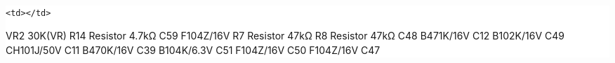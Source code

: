 	<td></td>
  </tr>
  <tr>
    <td>VR2</td>
	<td>30K(VR)</td>
	<td></td>
  </tr>
  <tr>
    <td>R14</td>
	<td>Resistor 4.7kΩ</td>
	<td></td>
  </tr>
  <tr>
    <td>C59</td>
	<td>F104Z/16V</td>
	<td></td>
  </tr>
  <tr>
    <td>R7</td>
	<td>Resistor 47kΩ</td>
	<td></td>
  </tr>
  <tr>
    <td>R8</td>
	<td>Resistor 47kΩ</td>
	<td></td>
  </tr>
  <tr>
    <td>C48</td>
	<td>B471K/16V</td>
	<td></td>
  </tr>
  <tr>
    <td>C12</td>
	<td>B102K/16V</td>
	<td></td>
  </tr>
  <tr>
    <td>C49</td>
	<td>CH101J/50V</td>
	<td></td>
  </tr>
  <tr>
    <td>C11</td>
	<td>B470K/16V</td>
	<td></td>
  </tr>
  <tr>
    <td>C39</td>
	<td>B104K/6.3V</td>
	<td></td>
  </tr>
  <tr>
    <td>C51</td>
	<td>F104Z/16V</td>
	<td></td>
  </tr>
  <tr>
    <td>C50</td>
	<td>F104Z/16V</td>
	<td></td>
  </tr>
  <tr>
    <td>C47</td>